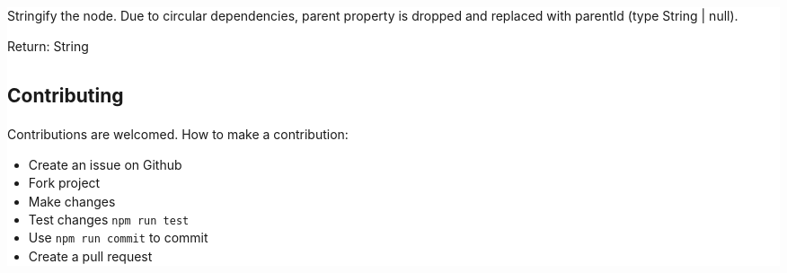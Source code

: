 Stringify the node. Due to circular dependencies, parent property is dropped and replaced with parentId (type String | null).

Return: String

## Contributing

Contributions are welcomed. How to make a contribution:

- Create an issue on Github
- Fork project
- Make changes
- Test changes `npm run test`
- Use `npm run commit` to commit
- Create a pull request

```

```
